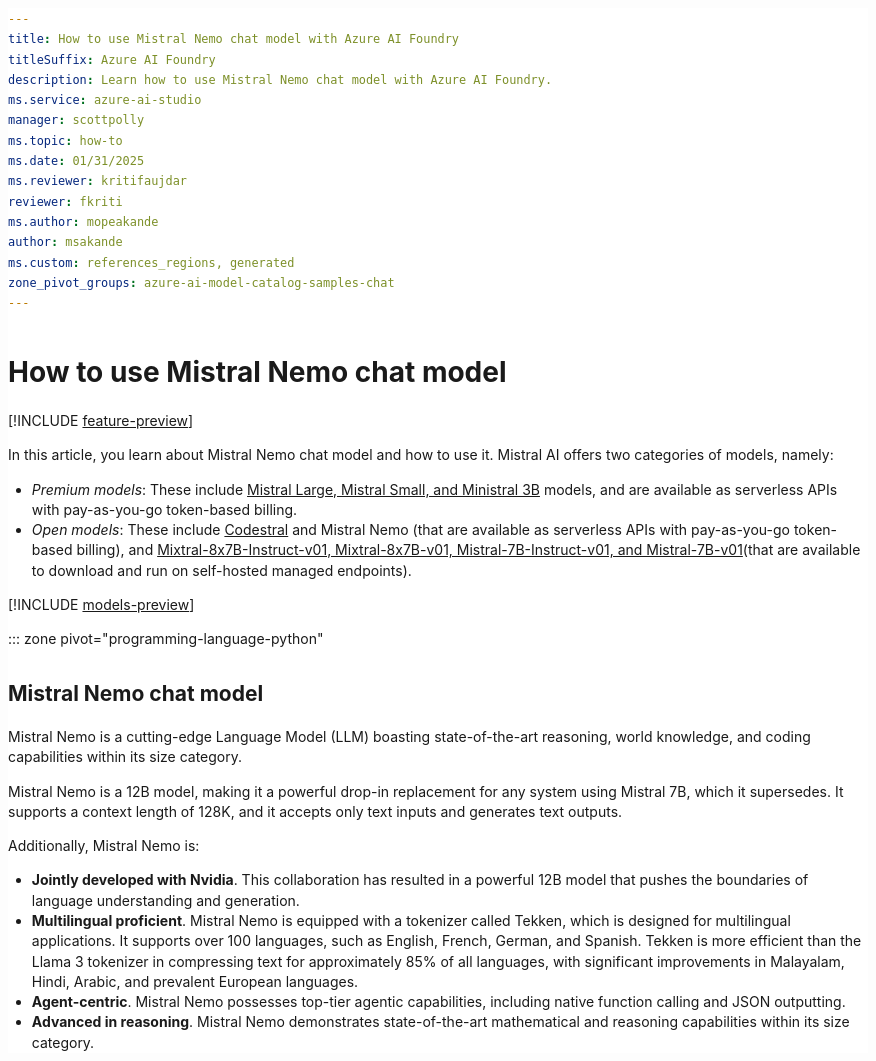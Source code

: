 ```yaml
---
title: How to use Mistral Nemo chat model with Azure AI Foundry
titleSuffix: Azure AI Foundry
description: Learn how to use Mistral Nemo chat model with Azure AI Foundry.
ms.service: azure-ai-studio
manager: scottpolly
ms.topic: how-to
ms.date: 01/31/2025
ms.reviewer: kritifaujdar
reviewer: fkriti
ms.author: mopeakande
author: msakande
ms.custom: references_regions, generated
zone_pivot_groups: azure-ai-model-catalog-samples-chat
---
```


# How to use Mistral Nemo chat model

[!INCLUDE [feature-preview](../includes/feature-preview.md)]

In this article, you learn about Mistral Nemo chat model and how to use it.
Mistral AI offers two categories of models, namely:

- _Premium models_: These include [Mistral Large, Mistral Small, and Ministral 3B](deploy-models-mistral.md) models, and are available as serverless APIs with pay-as-you-go token-based billing.  
- _Open models_: These include [Codestral](deploy-models-mistral-codestral.md) and Mistral Nemo (that are available as serverless APIs with pay-as-you-go token-based billing), and [Mixtral-8x7B-Instruct-v01, Mixtral-8x7B-v01, Mistral-7B-Instruct-v01, and Mistral-7B-v01](deploy-models-mistral-open.md)(that are available to download and run on self-hosted managed endpoints).


[!INCLUDE [models-preview](../includes/models-preview.md)]

::: zone pivot="programming-language-python"

## Mistral Nemo chat model

Mistral Nemo is a cutting-edge Language Model (LLM) boasting state-of-the-art reasoning, world knowledge, and coding capabilities within its size category.

Mistral Nemo is a 12B model, making it a powerful drop-in replacement for any system using Mistral 7B, which it supersedes. It supports a context length of 128K, and it accepts only text inputs and generates text outputs.

Additionally, Mistral Nemo is:

* **Jointly developed with Nvidia**. This collaboration has resulted in a powerful 12B model that pushes the boundaries of language understanding and generation.
* **Multilingual proficient**. Mistral Nemo is equipped with a tokenizer called Tekken, which is designed for multilingual applications. It supports over 100 languages, such as English, French, German, and Spanish. Tekken is more efficient than the Llama 3 tokenizer in compressing text for approximately 85% of all languages, with significant improvements in Malayalam, Hindi, Arabic, and prevalent European languages.
* **Agent-centric**. Mistral Nemo possesses top-tier agentic capabilities, including native function calling and JSON outputting.
* **Advanced in reasoning**. Mistral Nemo demonstrates state-of-the-art mathematical and reasoning capabilities within its size category.
